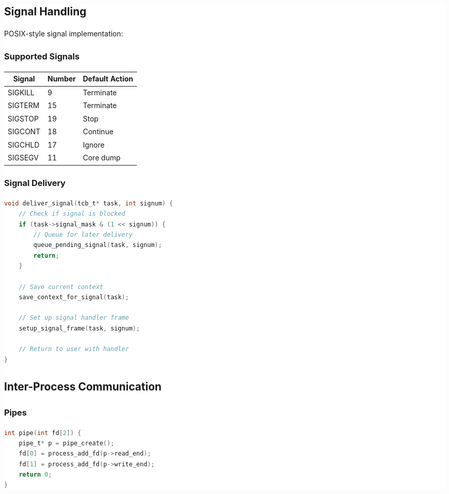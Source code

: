 ## Signal Handling

POSIX-style signal implementation:

### Supported Signals
| Signal | Number | Default Action |
|--------|--------|----------------|
| SIGKILL | 9 | Terminate |
| SIGTERM | 15 | Terminate |
| SIGSTOP | 19 | Stop |
| SIGCONT | 18 | Continue |
| SIGCHLD | 17 | Ignore |
| SIGSEGV | 11 | Core dump |

### Signal Delivery
```c
void deliver_signal(tcb_t* task, int signum) {
    // Check if signal is blocked
    if (task->signal_mask & (1 << signum)) {
        // Queue for later delivery
        queue_pending_signal(task, signum);
        return;
    }
    
    // Save current context
    save_context_for_signal(task);
    
    // Set up signal handler frame
    setup_signal_frame(task, signum);
    
    // Return to user with handler
}
```

## Inter-Process Communication

### Pipes
```c
int pipe(int fd[2]) {
    pipe_t* p = pipe_create();
    fd[0] = process_add_fd(p->read_end);
    fd[1] = process_add_fd(p->write_end);
    return 0;
}
```
